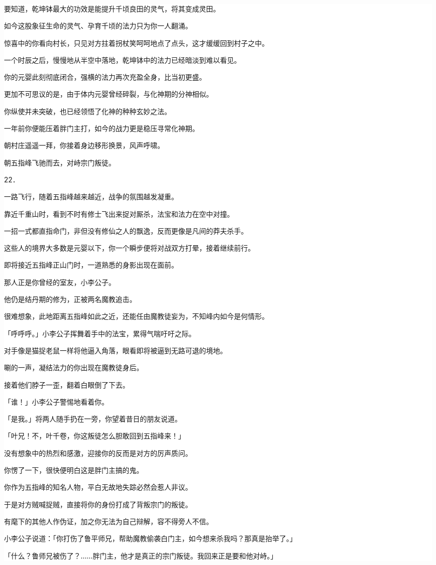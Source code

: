 要知道，乾坤钵最大的功效是能提升千顷良田的灵气，将其变成灵田。

如今这股象征生命的灵气、孕育千顷的法力只为你一人翻涌。

惊喜中的你看向村长，只见对方拄着拐杖笑呵呵地点了点头，这才缓缓回到村子之中。

一个时辰之后，慢慢地从半空中落地，乾坤钵中的法力已经暗淡到难以看见。

你的元婴此刻彻底闭合，强横的法力再次充盈全身，比当初更盛。

更加不可思议的是，由于体内元婴曾经碎裂，与化神期的分神相似。

你纵使并未突破，也已经领悟了化神的种种玄妙之法。

一年前你便能压着胖门主打，如今的战力更是稳压寻常化神期。

朝村庄遥遥一拜，你接着身边移形换景，风声呼啸。

朝五指峰飞驰而去，对峙宗门叛徒。

22．

一路飞行，随着五指峰越来越近，战争的氛围越发凝重。

靠近千重山时，看到不时有修士飞出来捉对厮杀，法宝和法力在空中对撞。

一招一式都直指命门，非但没有修仙之人的飘逸，反而更像是凡间的莽夫杀手。

这些人的境界大多数是元婴以下，你一个瞬步便将对战双方打晕，接着继续前行。

即将接近五指峰正山门时，一道熟悉的身影出现在面前。

那人正是你曾经的室友，小李公子。

他仍是结丹期的修为，正被两名魔教追击。

很难想象，此地距离五指峰如此之近，还能任由魔教徒妄为，不知峰内如今是何情形。

「呼呼呼。」小李公子挥舞着手中的法宝，累得气喘吁吁之际。

对手像是猫捉老鼠一样将他逼入角落，眼看即将被逼到无路可退的境地。

唰的一声，凝结法力的你出现在魔教徒身后。

接着他们脖子一歪，翻着白眼倒了下去。

「谁！」小李公子警惕地看着你。

「是我。」将两人随手扔在一旁，你望着昔日的朋友说道。

「叶兄！不，叶千卷，你这叛徒怎么胆敢回到五指峰来！」

没有想象中的热烈和感激，迎接你的反而是对方的厉声质问。

你愣了一下，很快便明白这是胖门主搞的鬼。

你作为五指峰的知名人物，平白无故地失踪必然会惹人非议。

于是对方贼喊捉贼，直接将你的身份打成了背叛宗门的叛徒。

有麾下的其他人作伪证，加之你无法为自己辩解，容不得旁人不信。

小李公子说道：「你打伤了鲁平师兄，帮助魔教偷袭白门主，如今想来杀我吗？那真是抬举了。」

「什么？鲁师兄被伤了？……胖门主，他才是真正的宗门叛徒。我回来正是要和他对峙。」
